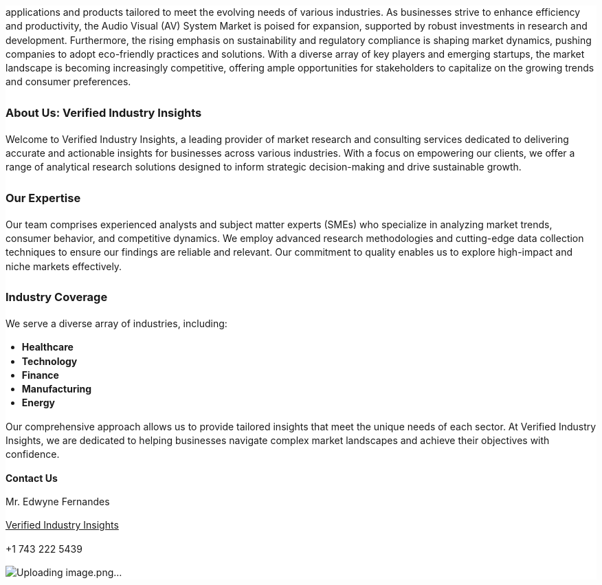 applications and products tailored to meet the evolving needs of various industries. As businesses strive to enhance efficiency and productivity, the Audio Visual (AV) System Market is poised for expansion, supported by robust investments in research and development. Furthermore, the rising emphasis on sustainability and regulatory compliance is shaping market dynamics, pushing companies to adopt eco-friendly practices and solutions. With a diverse array of key players and emerging startups, the market landscape is becoming increasingly competitive, offering ample opportunities for stakeholders to capitalize on the growing trends and consumer preferences.</p><h3>About Us: Verified Industry Insights</h3><p>Welcome to Verified Industry Insights, a leading provider of market research and consulting services dedicated to delivering accurate and actionable insights for businesses across various industries. With a focus on empowering our clients, we offer a range of analytical research solutions designed to inform strategic decision-making and drive sustainable growth.</p><h3>Our Expertise</h3><p>Our team comprises experienced analysts and subject matter experts (SMEs) who specialize in analyzing market trends, consumer behavior, and competitive dynamics. We employ advanced research methodologies and cutting-edge data collection techniques to ensure our findings are reliable and relevant. Our commitment to quality enables us to explore high-impact and niche markets effectively.</p><h3>Industry Coverage</h3><p>We serve a diverse array of industries, including:</p><ul><li><strong>Healthcare</strong></li><li><strong>Technology</strong></li><li><strong>Finance</strong></li><li><strong>Manufacturing</strong></li><li><strong>Energy</strong></li></ul><p>Our comprehensive approach allows us to provide tailored insights that meet the unique needs of each sector. At Verified Industry Insights, we are dedicated to helping businesses navigate complex market landscapes and achieve their objectives with confidence.</p><p><strong>Contact Us</strong></p><p>Mr. Edwyne Fernandes</p><p><a href="https://www.verifiedindustryinsights.com/">Verified Industry Insights</a></p><p>+1 743 222 5439</p>
![Uploading image.png…]()
